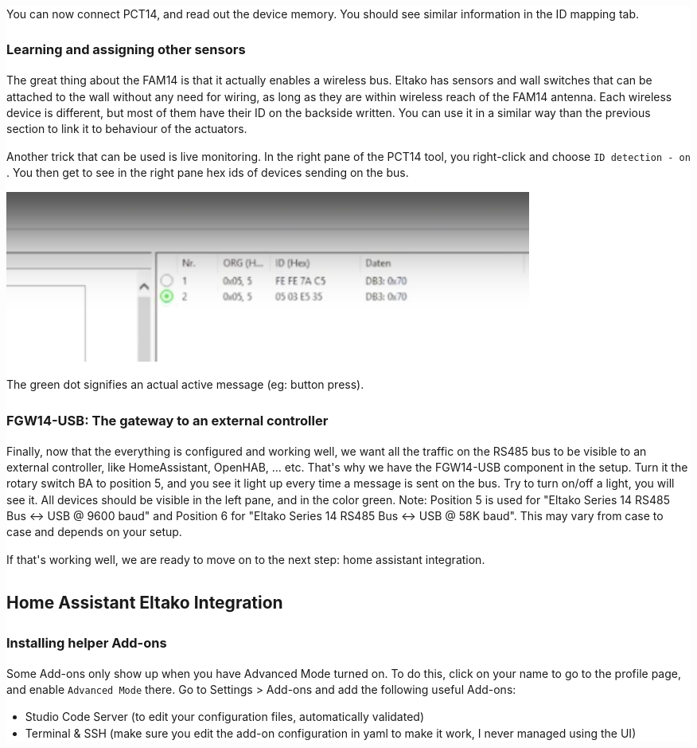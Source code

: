 You can now connect PCT14, and read out the device memory. You should see similar information in the ID mapping tab.

### Learning and assigning other sensors
The great thing about the FAM14 is that it actually enables a wireless bus. Eltako has sensors and wall switches that can be attached to the wall without any need for wiring, as long as they are within wireless reach of the FAM14 antenna.
Each wireless device is different, but most of them have their ID on the backside written. You can use it in a similar way than the previous section to link it to behaviour of the actuators.

Another trick that can be used is live monitoring. In the right pane of the PCT14 tool, you right-click and choose `ID detection - on` .
You then get to see in the right pane hex ids of devices sending on the bus.

![RS485 bus monitoring - hex id of devices sending on the bus](images/bus-monitoring.png)

The green dot signifies an actual active message (eg: button press).

### FGW14-USB: The gateway to an external controller
Finally, now that the everything is configured and working well, we want all the traffic on the RS485 bus to be visible to an external controller,
like HomeAssistant, OpenHAB, ... etc. That's why we have the FGW14-USB component in the setup.
Turn it the rotary switch BA to position 5, and you see it light up every time a message is sent on the bus. Try to turn on/off a light, you will see it.
All devices should be visible in the left pane, and in the color green.
Note: Position 5 is used for "Eltako Series 14 RS485 Bus <-> USB @ 9600 baud" and Position 6 for "Eltako Series 14 RS485 Bus <-> USB @ 58K baud". This may vary from case to case and depends on your setup.

If that's working well, we are ready to move on to the next step: home assistant integration.

## Home Assistant Eltako Integration
### Installing helper Add-ons
Some Add-ons only show up when you have Advanced Mode turned on. To do this, click on your name to go to the profile page, and enable `Advanced Mode` there.
Go to Settings > Add-ons and add the following useful Add-ons:
- Studio Code Server (to edit your configuration files, automatically validated)
- Terminal & SSH (make sure you edit the add-on configuration in yaml to make it work, I never managed using the UI)
